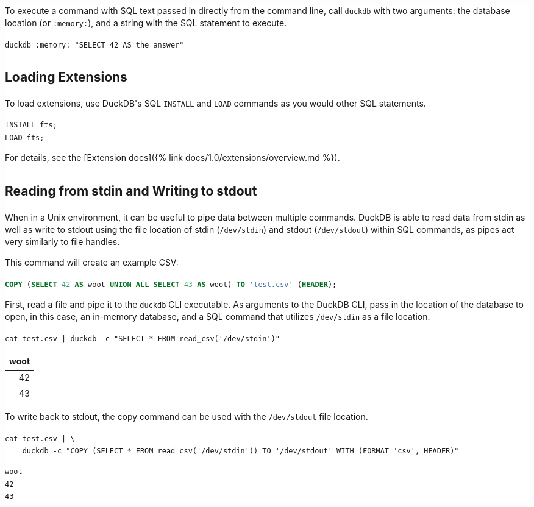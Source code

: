 To execute a command with SQL text passed in directly from the command line, call `duckdb` with two arguments: the database location (or `:memory:`), and a string with the SQL statement to execute.

```batch
duckdb :memory: "SELECT 42 AS the_answer"
```

## Loading Extensions

To load extensions, use DuckDB's SQL `INSTALL` and `LOAD` commands as you would other SQL statements.

```sql
INSTALL fts;
LOAD fts;
```

For details, see the [Extension docs]({% link docs/1.0/extensions/overview.md %}).

## Reading from stdin and Writing to stdout

When in a Unix environment, it can be useful to pipe data between multiple commands.
DuckDB is able to read data from stdin as well as write to stdout using the file location of stdin (`/dev/stdin`) and stdout (`/dev/stdout`) within SQL commands, as pipes act very similarly to file handles.

This command will create an example CSV:

```sql
COPY (SELECT 42 AS woot UNION ALL SELECT 43 AS woot) TO 'test.csv' (HEADER);
```

First, read a file and pipe it to the `duckdb` CLI executable. As arguments to the DuckDB CLI, pass in the location of the database to open, in this case, an in-memory database, and a SQL command that utilizes `/dev/stdin` as a file location.

```batch
cat test.csv | duckdb -c "SELECT * FROM read_csv('/dev/stdin')"
```

| woot |
|-----:|
| 42   |
| 43   |

To write back to stdout, the copy command can be used with the `/dev/stdout` file location.

```batch
cat test.csv | \
    duckdb -c "COPY (SELECT * FROM read_csv('/dev/stdin')) TO '/dev/stdout' WITH (FORMAT 'csv', HEADER)"
```

```csv
woot
42
43
```
